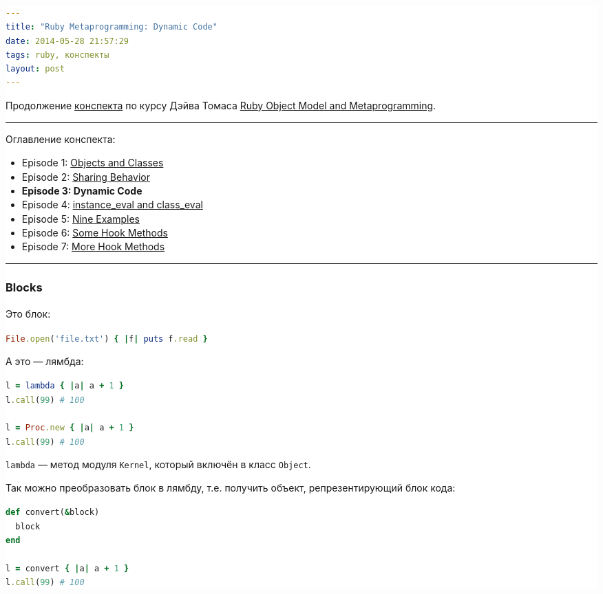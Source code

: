 ```yaml
---
title: "Ruby Metaprogramming: Dynamic Code"
date: 2014-05-28 21:57:29
tags: ruby, конспекты
layout: post
---
```


Продолжение [конспекта](/2014/05/26/ruby-metaprogramming-1.html) по курсу Дэйва Томаса [Ruby Object Model and Metaprogramming](http://pragprog.com/screencasts/v-dtrubyom/the-ruby-object-model-and-metaprogramming).

---

Оглавление конспекта:

- Episode 1: [Objects and Classes](/2014/05/26/ruby-metaprogramming-1.html)
- Episode 2: [Sharing Behavior](/2014/05/26/ruby-metaprogramming-2.html)
- **Episode 3: Dynamic Code**
- Episode 4: [instance_eval and class_eval](/2014/05/28/ruby-metaprogramming-4.html)
- Episode 5: [Nine Examples](/2014/05/28/ruby-metaprogramming-5.html)
- Episode 6: [Some Hook Methods](/2014/06/01/ruby-metaprogramming-6.html)
- Episode 7: [More Hook Methods](/2014/06/01/ruby-metaprogramming-7.html)

---

### Blocks

Это блок:

~~~ ruby
File.open('file.txt') { |f| puts f.read }
~~~

А это — лямбда:

~~~ ruby
l = lambda { |a| a + 1 }
l.call(99) # 100

l = Proc.new { |a| a + 1 }
l.call(99) # 100
~~~

`lambda` — метод модуля `Kernel`, который включён в класс `Object`.

Так можно преобразовать блок в лямбду, т.е. получить объект, репрезентирующий блок кода:

~~~ ruby
def convert(&block)
  block
end

l = convert { |a| a + 1 }
l.call(99) # 100
~~~
